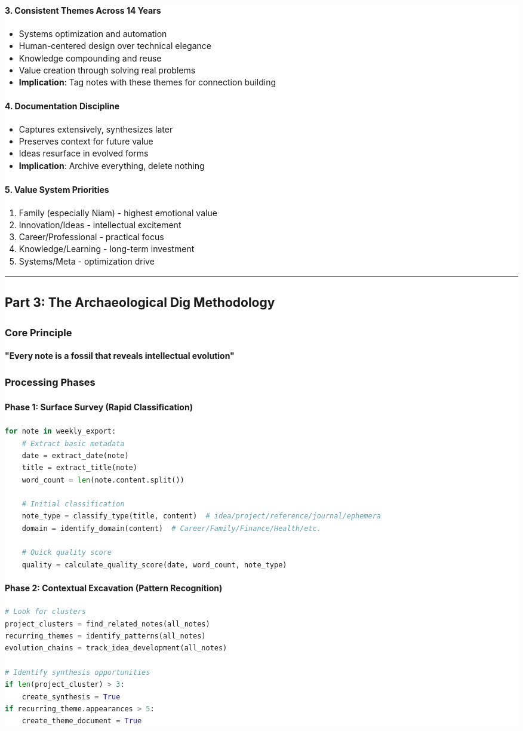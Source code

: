 #### 3. **Consistent Themes Across 14 Years**
- Systems optimization and automation
- Human-centered design over technical elegance
- Knowledge compounding and reuse
- Value creation through solving real problems
- **Implication**: Tag notes with these themes for connection building

#### 4. **Documentation Discipline**
- Captures extensively, synthesizes later
- Preserves context for future value
- Ideas resurface in evolved forms
- **Implication**: Archive everything, delete nothing

#### 5. **Value System Priorities**
1. Family (especially Niam) - highest emotional value
2. Innovation/Ideas - intellectual excitement
3. Career/Professional - practical focus
4. Knowledge/Learning - long-term investment
5. Systems/Meta - optimization drive

---

## Part 3: The Archaeological Dig Methodology

### Core Principle
**"Every note is a fossil that reveals intellectual evolution"**

### Processing Phases

#### Phase 1: Surface Survey (Rapid Classification)
```python
for note in weekly_export:
    # Extract basic metadata
    date = extract_date(note)
    title = extract_title(note)
    word_count = len(note.content.split())

    # Initial classification
    note_type = classify_type(title, content)  # idea/project/reference/journal/ephemera
    domain = identify_domain(content)  # Career/Family/Finance/Health/etc.

    # Quick quality score
    quality = calculate_quality_score(date, word_count, note_type)
```

#### Phase 2: Contextual Excavation (Pattern Recognition)
```python
# Look for clusters
project_clusters = find_related_notes(all_notes)
recurring_themes = identify_patterns(all_notes)
evolution_chains = track_idea_development(all_notes)

# Identify synthesis opportunities
if len(project_cluster) > 3:
    create_synthesis = True
if recurring_theme.appearances > 5:
    create_theme_document = True
```
